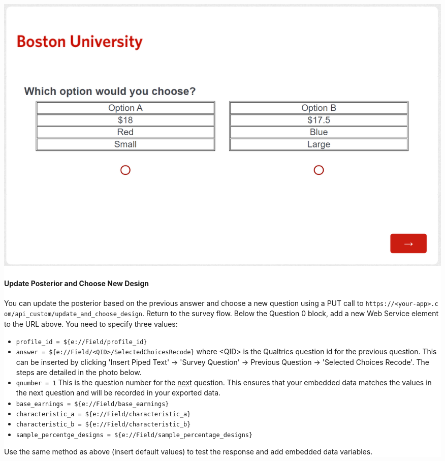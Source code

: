 ![Example Question](./qualtrics_tutorial/pics/example_question.PNG)

#### Update Posterior and Choose New Design

You can update the posterior based on the previous answer and choose a new question using a PUT call to `https://<your-app>.com/api_custom/update_and_choose_design`. Return to the survey flow. Below the Question 0 block, add a new Web Service element to the URL above. You need to specify three values:

* `profile_id = ${e://Field/profile_id}`
* `answer = ${e://Field/<QID>/SelectedChoicesRecode}` where \<QID\> is the Qualtrics question id for the previous question. This can be inserted by clicking 'Insert Piped Text' -> 'Survey Question' -> Previous Question -> 'Selected Choices Recode'. The steps are detailed in the photo below.
* `qnumber = 1` This is the question number for the <u>next</u> question. This ensures that your embedded data matches the values in the next question and will be recorded in your exported data.
* `base_earnings = ${e://Field/base_earnings}`
* `characteristic_a = ${e://Field/characteristic_a}`
* `characteristic_b = ${e://Field/characteristic_b}`
* `sample_percentge_designs = ${e://Field/sample_percentage_designs}`

Use the same method as above (insert default values) to test the response and add embedded data variables.
